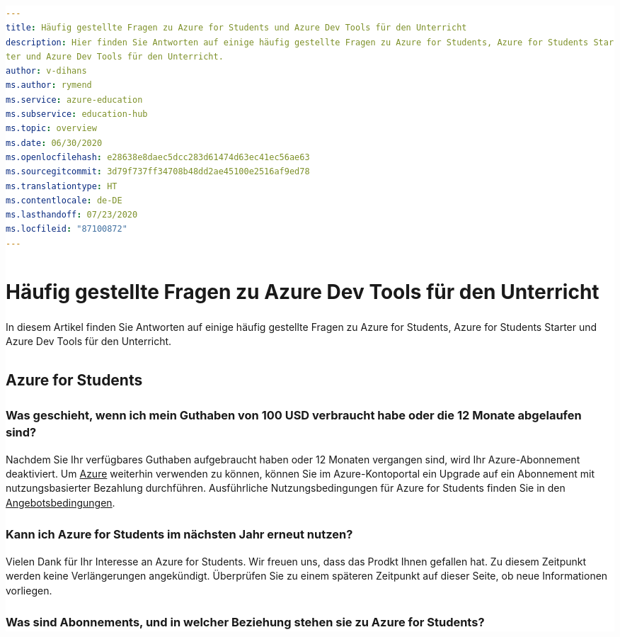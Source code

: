 ```yaml
---
title: Häufig gestellte Fragen zu Azure for Students und Azure Dev Tools für den Unterricht
description: Hier finden Sie Antworten auf einige häufig gestellte Fragen zu Azure for Students, Azure for Students Starter und Azure Dev Tools für den Unterricht.
author: v-dihans
ms.author: rymend
ms.service: azure-education
ms.subservice: education-hub
ms.topic: overview
ms.date: 06/30/2020
ms.openlocfilehash: e28638e8daec5dcc283d61474d63ec41ec56ae63
ms.sourcegitcommit: 3d79f737ff34708b48dd2ae45100e2516af9ed78
ms.translationtype: HT
ms.contentlocale: de-DE
ms.lasthandoff: 07/23/2020
ms.locfileid: "87100872"
---
```

# <a name="frequently-asked-questions-about-azure-dev-tools-for-teaching"></a>Häufig gestellte Fragen zu Azure Dev Tools für den Unterricht

In diesem Artikel finden Sie Antworten auf einige häufig gestellte Fragen zu Azure for Students, Azure for Students Starter und Azure Dev Tools für den Unterricht.

## <a name="azure-for-students"></a>Azure for Students

### <a name="what-happens-after-i-use-my-100-credit-or-im-at-the-end-of-12-months"></a>Was geschieht, wenn ich mein Guthaben von 100 USD verbraucht habe oder die 12 Monate abgelaufen sind?

Nachdem Sie Ihr verfügbares Guthaben aufgebraucht haben oder 12 Monaten vergangen sind, wird Ihr Azure-Abonnement deaktiviert. Um [Azure](https://account.azure.com/) weiterhin verwenden zu können, können Sie im Azure-Kontoportal ein Upgrade auf ein Abonnement mit nutzungsbasierter Bezahlung durchführen. Ausführliche Nutzungsbedingungen für Azure for Students finden Sie in den [Angebotsbedingungen](https://azure.microsoft.com/offers/ms-azr-0170p/).

### <a name="can-i-get-azure-for-students-again-next-year"></a>Kann ich Azure for Students im nächsten Jahr erneut nutzen?

Vielen Dank für Ihr Interesse an Azure for Students. Wir freuen uns, dass das Prodkt Ihnen gefallen hat. Zu diesem Zeitpunkt werden keine Verlängerungen angekündigt. Überprüfen Sie zu einem späteren Zeitpunkt auf dieser Seite, ob neue Informationen vorliegen.

### <a name="what-are-subscriptions-and-how-do-they-relate-to-azure-for-students"></a>Was sind Abonnements, und in welcher Beziehung stehen sie zu Azure for Students?
